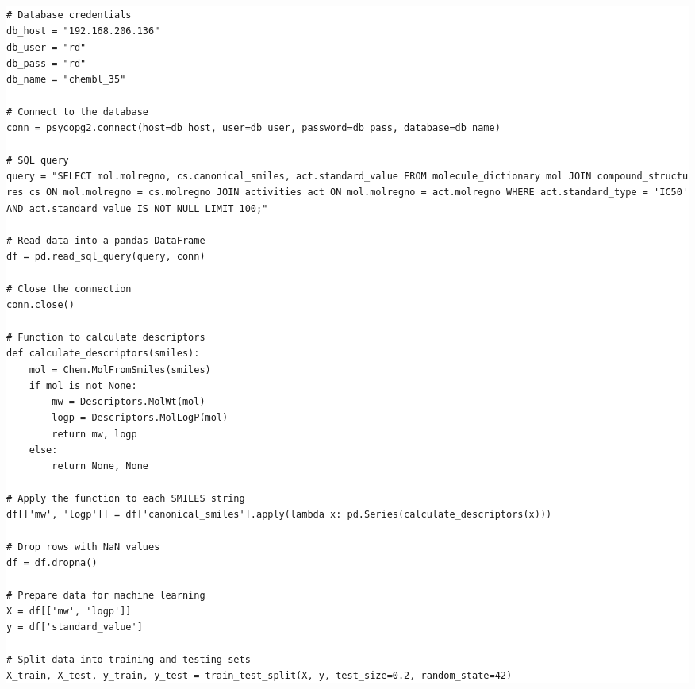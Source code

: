     # Database credentials
    db_host = "192.168.206.136"
    db_user = "rd"
    db_pass = "rd"
    db_name = "chembl_35"

    # Connect to the database
    conn = psycopg2.connect(host=db_host, user=db_user, password=db_pass, database=db_name)

    # SQL query
    query = "SELECT mol.molregno, cs.canonical_smiles, act.standard_value FROM molecule_dictionary mol JOIN compound_structures cs ON mol.molregno = cs.molregno JOIN activities act ON mol.molregno = act.molregno WHERE act.standard_type = 'IC50' AND act.standard_value IS NOT NULL LIMIT 100;"

    # Read data into a pandas DataFrame
    df = pd.read_sql_query(query, conn)

    # Close the connection
    conn.close()

    # Function to calculate descriptors
    def calculate_descriptors(smiles):
        mol = Chem.MolFromSmiles(smiles)
        if mol is not None:
            mw = Descriptors.MolWt(mol)
            logp = Descriptors.MolLogP(mol)
            return mw, logp
        else:
            return None, None

    # Apply the function to each SMILES string
    df[['mw', 'logp']] = df['canonical_smiles'].apply(lambda x: pd.Series(calculate_descriptors(x)))

    # Drop rows with NaN values
    df = df.dropna()

    # Prepare data for machine learning
    X = df[['mw', 'logp']]
    y = df['standard_value']

    # Split data into training and testing sets
    X_train, X_test, y_train, y_test = train_test_split(X, y, test_size=0.2, random_state=42)
